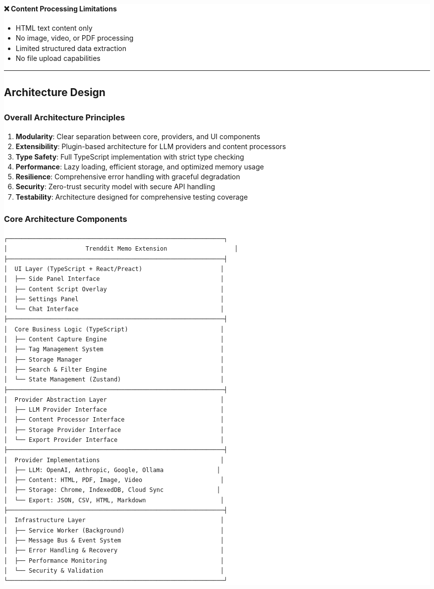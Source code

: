 #### ❌ **Content Processing Limitations**
- HTML text content only
- No image, video, or PDF processing
- Limited structured data extraction
- No file upload capabilities

---

## Architecture Design

### Overall Architecture Principles

1. **Modularity**: Clear separation between core, providers, and UI components
2. **Extensibility**: Plugin-based architecture for LLM providers and content processors
3. **Type Safety**: Full TypeScript implementation with strict type checking
4. **Performance**: Lazy loading, efficient storage, and optimized memory usage
5. **Resilience**: Comprehensive error handling with graceful degradation
6. **Security**: Zero-trust security model with secure API handling
7. **Testability**: Architecture designed for comprehensive testing coverage

### Core Architecture Components

```
┌─────────────────────────────────────────────────────────────┐
│                      Trenddit Memo Extension                   │
├─────────────────────────────────────────────────────────────┤
│  UI Layer (TypeScript + React/Preact)                      │
│  ├── Side Panel Interface                                  │
│  ├── Content Script Overlay                                │
│  ├── Settings Panel                                        │
│  └── Chat Interface                                        │
├─────────────────────────────────────────────────────────────┤
│  Core Business Logic (TypeScript)                          │
│  ├── Content Capture Engine                                │
│  ├── Tag Management System                                 │
│  ├── Storage Manager                                       │
│  ├── Search & Filter Engine                                │
│  └── State Management (Zustand)                            │
├─────────────────────────────────────────────────────────────┤
│  Provider Abstraction Layer                                │
│  ├── LLM Provider Interface                                │
│  ├── Content Processor Interface                           │
│  ├── Storage Provider Interface                            │
│  └── Export Provider Interface                             │
├─────────────────────────────────────────────────────────────┤
│  Provider Implementations                                  │
│  ├── LLM: OpenAI, Anthropic, Google, Ollama               │
│  ├── Content: HTML, PDF, Image, Video                      │
│  ├── Storage: Chrome, IndexedDB, Cloud Sync               │
│  └── Export: JSON, CSV, HTML, Markdown                     │
├─────────────────────────────────────────────────────────────┤
│  Infrastructure Layer                                      │
│  ├── Service Worker (Background)                           │
│  ├── Message Bus & Event System                            │
│  ├── Error Handling & Recovery                             │
│  ├── Performance Monitoring                                │
│  └── Security & Validation                                 │
└─────────────────────────────────────────────────────────────┘
```
